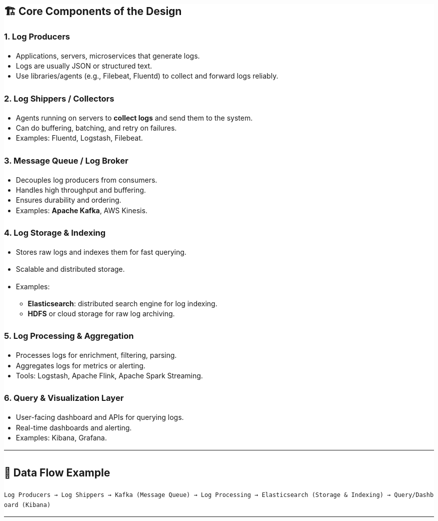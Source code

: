 
## 🏗️ Core Components of the Design

### 1. **Log Producers**

* Applications, servers, microservices that generate logs.
* Logs are usually JSON or structured text.
* Use libraries/agents (e.g., Filebeat, Fluentd) to collect and forward logs reliably.

### 2. **Log Shippers / Collectors**

* Agents running on servers to **collect logs** and send them to the system.
* Can do buffering, batching, and retry on failures.
* Examples: Fluentd, Logstash, Filebeat.

### 3. **Message Queue / Log Broker**

* Decouples log producers from consumers.
* Handles high throughput and buffering.
* Ensures durability and ordering.
* Examples: **Apache Kafka**, AWS Kinesis.

### 4. **Log Storage & Indexing**

* Stores raw logs and indexes them for fast querying.
* Scalable and distributed storage.
* Examples:

    * **Elasticsearch**: distributed search engine for log indexing.
    * **HDFS** or cloud storage for raw log archiving.

### 5. **Log Processing & Aggregation**

* Processes logs for enrichment, filtering, parsing.
* Aggregates logs for metrics or alerting.
* Tools: Logstash, Apache Flink, Apache Spark Streaming.

### 6. **Query & Visualization Layer**

* User-facing dashboard and APIs for querying logs.
* Real-time dashboards and alerting.
* Examples: Kibana, Grafana.

---

## 🔄 Data Flow Example

```
Log Producers → Log Shippers → Kafka (Message Queue) → Log Processing → Elasticsearch (Storage & Indexing) → Query/Dashboard (Kibana)
```

---
